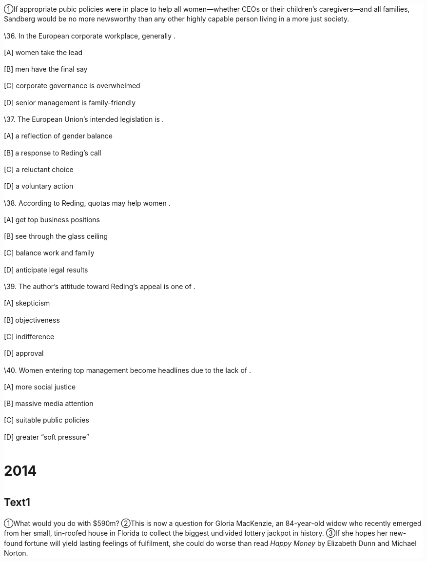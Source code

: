①If appropriate pubic policies were in place to help all women—whether CEOs or their children’s caregivers—and all families, Sandberg would be no more newsworthy than any other highly capable person living in a more just society.

\36. In the European corporate workplace, generally   .

[A] women take the lead

[B] men have the final say

[C] corporate governance is overwhelmed

[D] senior management is family-friendly

\37. The European Union’s intended legislation is   .

[A] a reflection of gender balance

[B] a response to Reding’s call

[C] a reluctant choice

[D] a voluntary action

\38. According to Reding, quotas may help women   .

[A] get top business positions

[B] see through the glass ceiling

[C] balance work and family 

[D] anticipate legal results

\39. The author’s attitude toward Reding’s appeal is one of   .

[A] skepticism

[B] objectiveness

[C] indifference

[D] approval

\40. Women entering top management become headlines due to the lack of   .

[A] more social justice

[B] massive media attention

[C] suitable public policies

[D] greater “soft pressure”



# 2014

## Text1

①What would you do with $590m? ②This is now a question for Gloria MacKenzie, an 84-year-old widow who recently emerged from her small, tin-roofed house in Florida to collect the biggest undivided lottery jackpot in history. ③If she hopes her new-found fortune will yield lasting feelings of fulfilment, she could do worse than read *Happy Money* by Elizabeth Dunn and Michael Norton.
